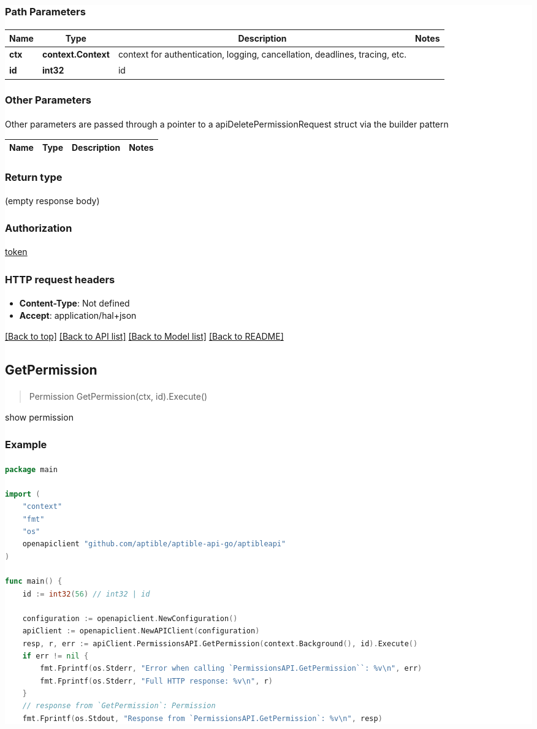 
### Path Parameters


Name | Type | Description  | Notes
------------- | ------------- | ------------- | -------------
**ctx** | **context.Context** | context for authentication, logging, cancellation, deadlines, tracing, etc.
**id** | **int32** | id | 

### Other Parameters

Other parameters are passed through a pointer to a apiDeletePermissionRequest struct via the builder pattern


Name | Type | Description  | Notes
------------- | ------------- | ------------- | -------------


### Return type

 (empty response body)

### Authorization

[token](../README.md#token)

### HTTP request headers

- **Content-Type**: Not defined
- **Accept**: application/hal+json

[[Back to top]](#) [[Back to API list]](../README.md#documentation-for-api-endpoints)
[[Back to Model list]](../README.md#documentation-for-models)
[[Back to README]](../README.md)


## GetPermission

> Permission GetPermission(ctx, id).Execute()

show permission

### Example

```go
package main

import (
	"context"
	"fmt"
	"os"
	openapiclient "github.com/aptible/aptible-api-go/aptibleapi"
)

func main() {
	id := int32(56) // int32 | id

	configuration := openapiclient.NewConfiguration()
	apiClient := openapiclient.NewAPIClient(configuration)
	resp, r, err := apiClient.PermissionsAPI.GetPermission(context.Background(), id).Execute()
	if err != nil {
		fmt.Fprintf(os.Stderr, "Error when calling `PermissionsAPI.GetPermission``: %v\n", err)
		fmt.Fprintf(os.Stderr, "Full HTTP response: %v\n", r)
	}
	// response from `GetPermission`: Permission
	fmt.Fprintf(os.Stdout, "Response from `PermissionsAPI.GetPermission`: %v\n", resp)
```